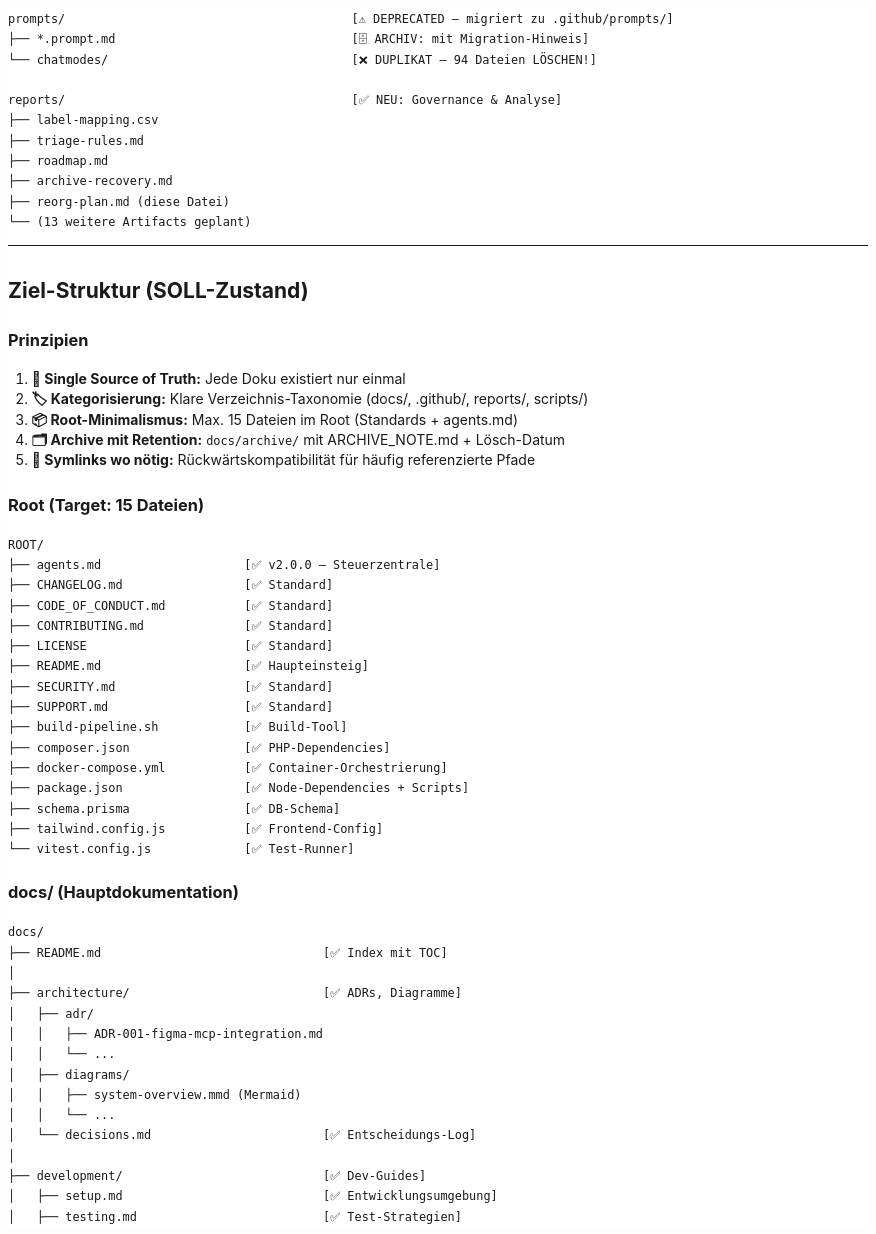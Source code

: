 ```text
prompts/                                        [⚠️ DEPRECATED – migriert zu .github/prompts/]
├── *.prompt.md                                 [🗄️ ARCHIV: mit Migration-Hinweis]
└── chatmodes/                                  [❌ DUPLIKAT – 94 Dateien LÖSCHEN!]

reports/                                        [✅ NEU: Governance & Analyse]
├── label-mapping.csv
├── triage-rules.md
├── roadmap.md
├── archive-recovery.md
├── reorg-plan.md (diese Datei)
└── (13 weitere Artifacts geplant)
```

---

## Ziel-Struktur (SOLL-Zustand)

### Prinzipien

1. **📁 Single Source of Truth:** Jede Doku existiert nur einmal
2. **🏷️ Kategorisierung:** Klare Verzeichnis-Taxonomie (docs/, .github/, reports/, scripts/)
3. **📦 Root-Minimalismus:** Max. 15 Dateien im Root (Standards + agents.md)
4. **🗂️ Archive mit Retention:** `docs/archive/` mit ARCHIVE_NOTE.md + Lösch-Datum
5. **🔗 Symlinks wo nötig:** Rückwärtskompatibilität für häufig referenzierte Pfade

### Root (Target: 15 Dateien)

```text
ROOT/
├── agents.md                    [✅ v2.0.0 – Steuerzentrale]
├── CHANGELOG.md                 [✅ Standard]
├── CODE_OF_CONDUCT.md           [✅ Standard]
├── CONTRIBUTING.md              [✅ Standard]
├── LICENSE                      [✅ Standard]
├── README.md                    [✅ Haupteinsteig]
├── SECURITY.md                  [✅ Standard]
├── SUPPORT.md                   [✅ Standard]
├── build-pipeline.sh            [✅ Build-Tool]
├── composer.json                [✅ PHP-Dependencies]
├── docker-compose.yml           [✅ Container-Orchestrierung]
├── package.json                 [✅ Node-Dependencies + Scripts]
├── schema.prisma                [✅ DB-Schema]
├── tailwind.config.js           [✅ Frontend-Config]
└── vitest.config.js             [✅ Test-Runner]
```

### docs/ (Hauptdokumentation)

```text
docs/
├── README.md                               [✅ Index mit TOC]
│
├── architecture/                           [✅ ADRs, Diagramme]
│   ├── adr/
│   │   ├── ADR-001-figma-mcp-integration.md
│   │   └── ...
│   ├── diagrams/
│   │   ├── system-overview.mmd (Mermaid)
│   │   └── ...
│   └── decisions.md                        [✅ Entscheidungs-Log]
│
├── development/                            [✅ Dev-Guides]
│   ├── setup.md                            [✅ Entwicklungsumgebung]
│   ├── testing.md                          [✅ Test-Strategien]
```